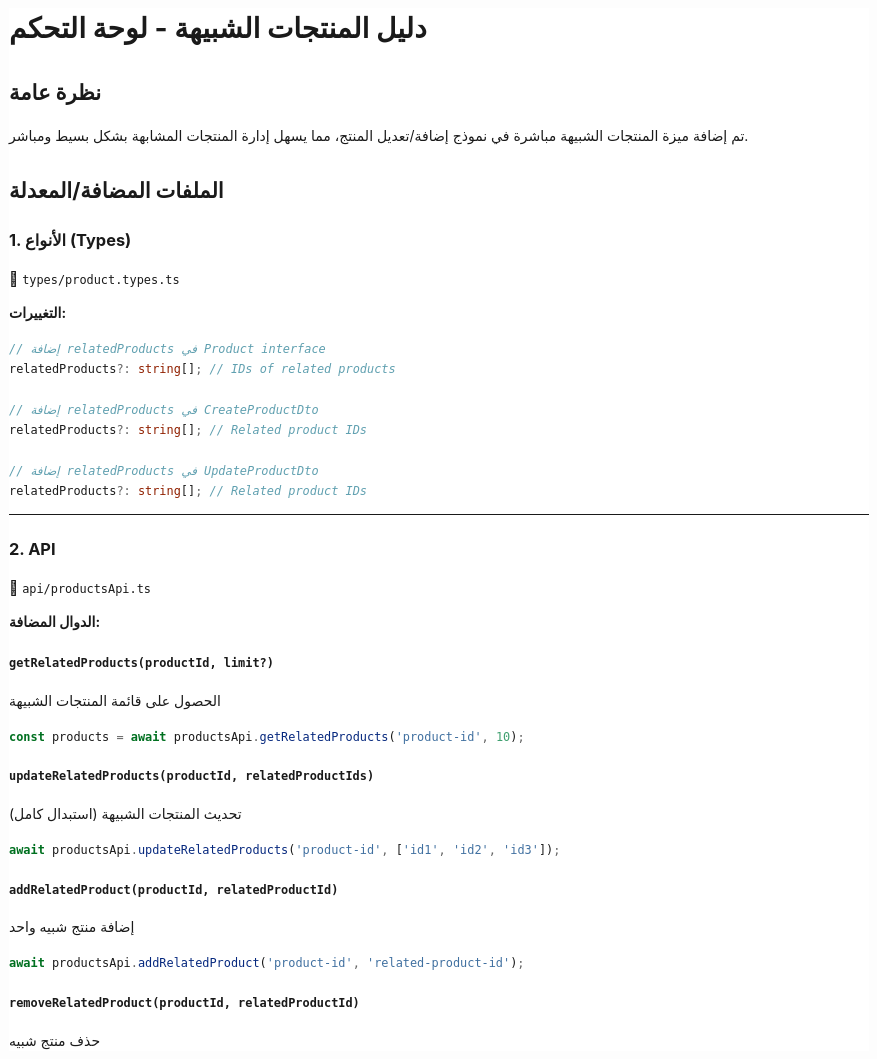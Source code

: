 # دليل المنتجات الشبيهة - لوحة التحكم

## نظرة عامة

تم إضافة ميزة المنتجات الشبيهة مباشرة في نموذج إضافة/تعديل المنتج، مما يسهل إدارة المنتجات المشابهة بشكل بسيط ومباشر.

## الملفات المضافة/المعدلة

### 1. **الأنواع (Types)**
📁 `types/product.types.ts`

**التغييرات:**
```typescript
// إضافة relatedProducts في Product interface
relatedProducts?: string[]; // IDs of related products

// إضافة relatedProducts في CreateProductDto
relatedProducts?: string[]; // Related product IDs

// إضافة relatedProducts في UpdateProductDto
relatedProducts?: string[]; // Related product IDs
```

---

### 2. **API**
📁 `api/productsApi.ts`

**الدوال المضافة:**

#### `getRelatedProducts(productId, limit?)`
الحصول على قائمة المنتجات الشبيهة

```typescript
const products = await productsApi.getRelatedProducts('product-id', 10);
```

#### `updateRelatedProducts(productId, relatedProductIds)`
تحديث المنتجات الشبيهة (استبدال كامل)

```typescript
await productsApi.updateRelatedProducts('product-id', ['id1', 'id2', 'id3']);
```

#### `addRelatedProduct(productId, relatedProductId)`
إضافة منتج شبيه واحد

```typescript
await productsApi.addRelatedProduct('product-id', 'related-product-id');
```

#### `removeRelatedProduct(productId, relatedProductId)`
حذف منتج شبيه
